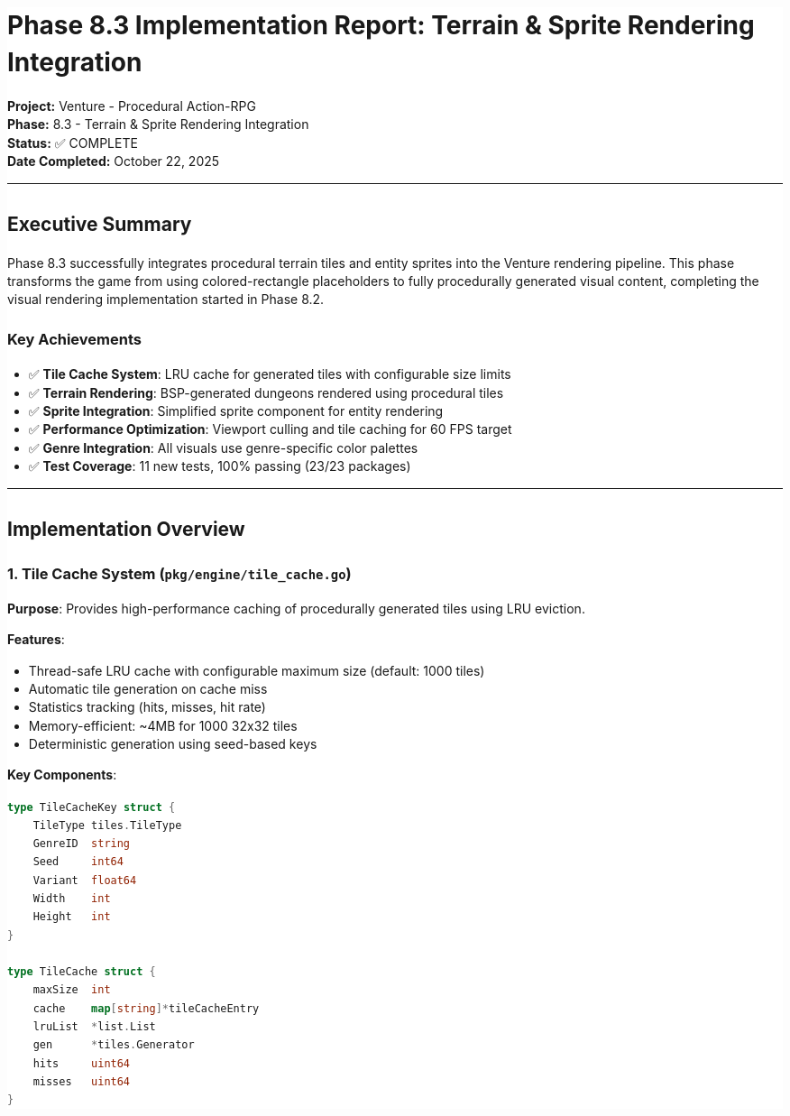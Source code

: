 # Phase 8.3 Implementation Report: Terrain & Sprite Rendering Integration

**Project:** Venture - Procedural Action-RPG  
**Phase:** 8.3 - Terrain & Sprite Rendering Integration  
**Status:** ✅ COMPLETE  
**Date Completed:** October 22, 2025

---

## Executive Summary

Phase 8.3 successfully integrates procedural terrain tiles and entity sprites into the Venture rendering pipeline. This phase transforms the game from using colored-rectangle placeholders to fully procedurally generated visual content, completing the visual rendering implementation started in Phase 8.2.

### Key Achievements

- ✅ **Tile Cache System**: LRU cache for generated tiles with configurable size limits
- ✅ **Terrain Rendering**: BSP-generated dungeons rendered using procedural tiles
- ✅ **Sprite Integration**: Simplified sprite component for entity rendering
- ✅ **Performance Optimization**: Viewport culling and tile caching for 60 FPS target
- ✅ **Genre Integration**: All visuals use genre-specific color palettes
- ✅ **Test Coverage**: 11 new tests, 100% passing (23/23 packages)

---

## Implementation Overview

### 1. Tile Cache System (`pkg/engine/tile_cache.go`)

**Purpose**: Provides high-performance caching of procedurally generated tiles using LRU eviction.

**Features**:
- Thread-safe LRU cache with configurable maximum size (default: 1000 tiles)
- Automatic tile generation on cache miss
- Statistics tracking (hits, misses, hit rate)
- Memory-efficient: ~4MB for 1000 32x32 tiles
- Deterministic generation using seed-based keys

**Key Components**:

```go
type TileCacheKey struct {
    TileType tiles.TileType
    GenreID  string
    Seed     int64
    Variant  float64
    Width    int
    Height   int
}

type TileCache struct {
    maxSize  int
    cache    map[string]*tileCacheEntry
    lruList  *list.List
    gen      *tiles.Generator
    hits     uint64
    misses   uint64
}
```
